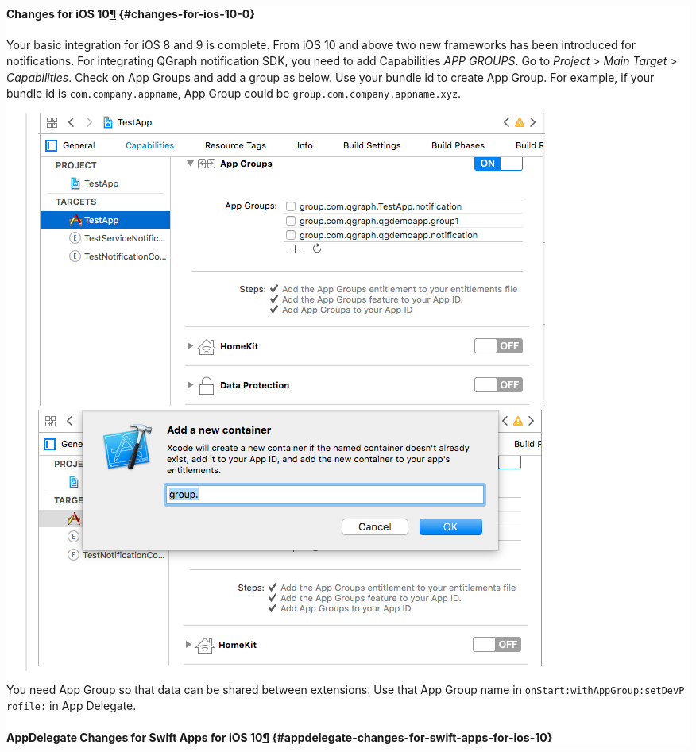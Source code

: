 #### Changes for iOS 10[¶](#id3) {#changes-for-ios-10-0}

Your basic integration for iOS 8 and 9 is complete. From iOS 10 and above two new frameworks has been introduced for notifications. For integrating QGraph notification SDK, you need to add Capabilities _APP GROUPS_. Go to _Project &gt; Main Target &gt; Capabilities_. Check on App Groups and add a group as below. Use your bundle id to create App Group. For example, if your bundle id is `com.company.appname`, App Group could be `group.com.company.appname.xyz`.

> ![_images/swift-3.png](_images/swift-3.png)![_images/swift-4.png](_images/swift-4.png)

You need App Group so that data can be shared between extensions. Use that App Group name in `onStart:withAppGroup:setDevProfile:` in App Delegate.

#### AppDelegate Changes for Swift Apps for iOS 10[¶](#appdelegate-changes-for-swift-apps-for-ios-10) {#appdelegate-changes-for-swift-apps-for-ios-10}

